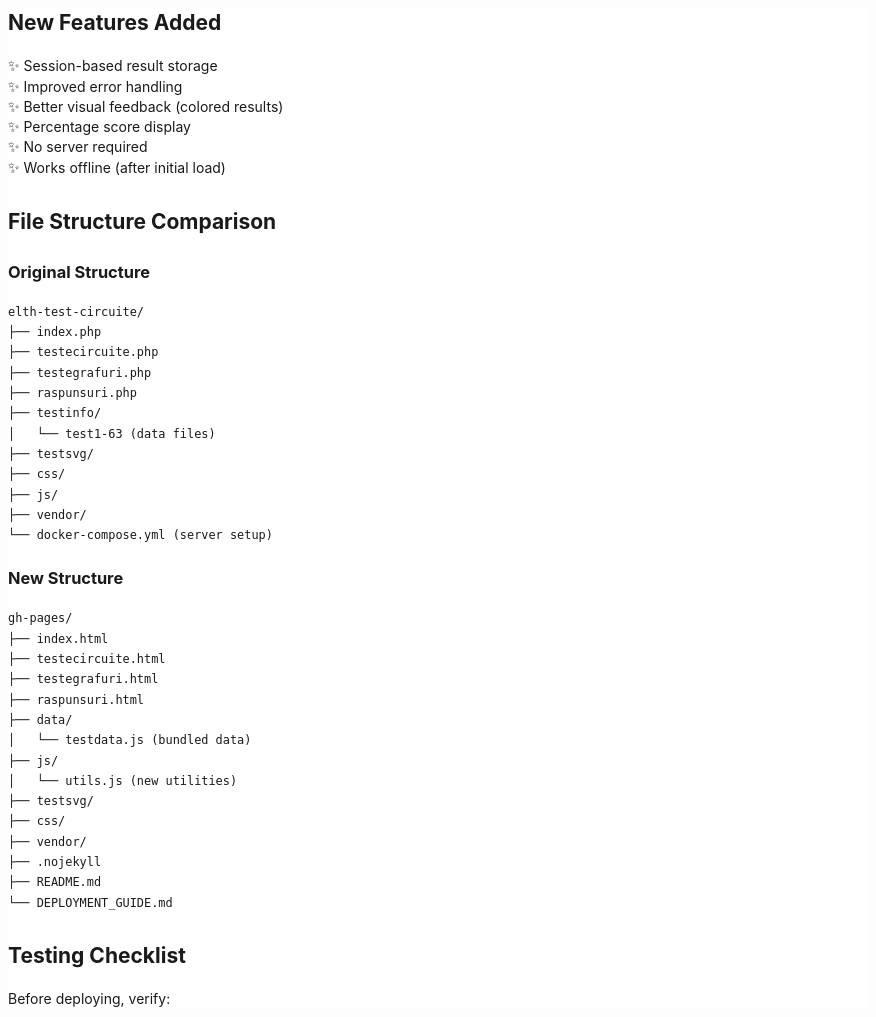 ## New Features Added

✨ Session-based result storage  
✨ Improved error handling  
✨ Better visual feedback (colored results)  
✨ Percentage score display  
✨ No server required  
✨ Works offline (after initial load)  

## File Structure Comparison

### Original Structure
```
elth-test-circuite/
├── index.php
├── testecircuite.php
├── testegrafuri.php
├── raspunsuri.php
├── testinfo/
│   └── test1-63 (data files)
├── testsvg/
├── css/
├── js/
├── vendor/
└── docker-compose.yml (server setup)
```

### New Structure
```
gh-pages/
├── index.html
├── testecircuite.html
├── testegrafuri.html
├── raspunsuri.html
├── data/
│   └── testdata.js (bundled data)
├── js/
│   └── utils.js (new utilities)
├── testsvg/
├── css/
├── vendor/
├── .nojekyll
├── README.md
└── DEPLOYMENT_GUIDE.md
```

## Testing Checklist

Before deploying, verify:
